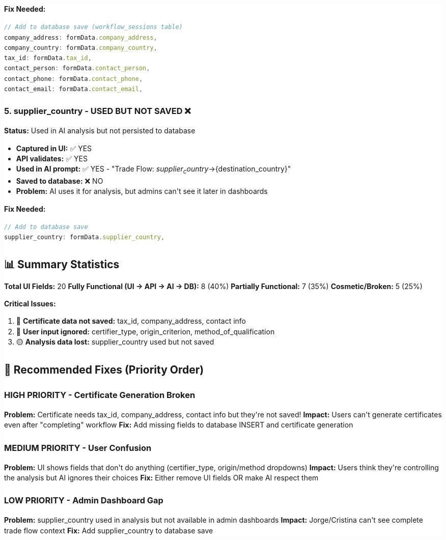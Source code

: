 **Fix Needed:**
```javascript
// Add to database save (workflow_sessions table)
company_address: formData.company_address,
company_country: formData.company_country,
tax_id: formData.tax_id,
contact_person: formData.contact_person,
contact_phone: formData.contact_phone,
contact_email: formData.contact_email,
```

### 5. **supplier_country** - USED BUT NOT SAVED ❌
**Status:** Used in AI analysis but not persisted to database
- **Captured in UI:** ✅ YES
- **API validates:** ✅ YES
- **Used in AI prompt:** ✅ YES - "Trade Flow: ${supplier_country}→${destination_country}"
- **Saved to database:** ❌ NO
- **Problem:** AI uses it for analysis, but admins can't see it later in dashboards

**Fix Needed:**
```javascript
// Add to database save
supplier_country: formData.supplier_country,
```

## 📊 Summary Statistics

**Total UI Fields:** 20
**Fully Functional (UI → API → AI → DB):** 8 (40%)
**Partially Functional:** 7 (35%)
**Cosmetic/Broken:** 5 (25%)

**Critical Issues:**
1. 🔴 **Certificate data not saved:** tax_id, company_address, contact info
2. 🔴 **User input ignored:** certifier_type, origin_criterion, method_of_qualification
3. 🟡 **Analysis data lost:** supplier_country used but not saved

## 🎯 Recommended Fixes (Priority Order)

### HIGH PRIORITY - Certificate Generation Broken
**Problem:** Certificate needs tax_id, company_address, contact info but they're not saved!
**Impact:** Users can't generate certificates even after "completing" workflow
**Fix:** Add missing fields to database INSERT and certificate generation

### MEDIUM PRIORITY - User Confusion
**Problem:** UI shows fields that don't do anything (certifier_type, origin/method dropdowns)
**Impact:** Users think they're controlling the analysis but AI ignores their choices
**Fix:** Either remove UI fields OR make AI respect them

### LOW PRIORITY - Admin Dashboard Gap
**Problem:** supplier_country used in analysis but not available in admin dashboards
**Impact:** Jorge/Cristina can't see complete trade flow context
**Fix:** Add supplier_country to database save
